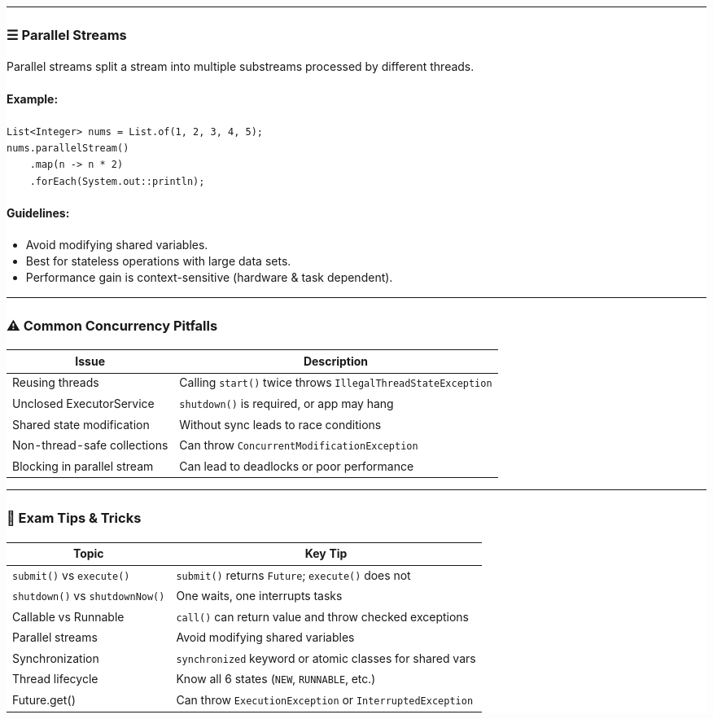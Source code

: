 * * *

### ☰ Parallel Streams

Parallel streams split a stream into multiple substreams processed by different threads.

#### Example:

```
List<Integer> nums = List.of(1, 2, 3, 4, 5);
nums.parallelStream()
    .map(n -> n * 2)
    .forEach(System.out::println);
```

#### Guidelines:

- Avoid modifying shared variables.
- Best for stateless operations with large data sets.
- Performance gain is context-sensitive (hardware & task dependent).

* * *

### ⚠️ Common Concurrency Pitfalls

| Issue | Description |
| --- | --- |
| Reusing threads | Calling `start()` twice throws `IllegalThreadStateException` |
| Unclosed ExecutorService | `shutdown()` is required, or app may hang |
| Shared state modification | Without sync leads to race conditions |
| Non-thread-safe collections | Can throw `ConcurrentModificationException` |
| Blocking in parallel stream | Can lead to deadlocks or poor performance |

* * *

### 🧠 Exam Tips & Tricks

| Topic | Key Tip |
| --- | --- |
| `submit()` vs `execute()` | `submit()` returns `Future`; `execute()` does not |
| `shutdown()` vs `shutdownNow()` | One waits, one interrupts tasks |
| Callable vs Runnable | `call()` can return value and throw checked exceptions |
| Parallel streams | Avoid modifying shared variables |
| Synchronization | `synchronized` keyword or atomic classes for shared vars |
| Thread lifecycle | Know all 6 states (`NEW`, `RUNNABLE`, etc.) |
| Future.get() | Can throw `ExecutionException` or `InterruptedException` |